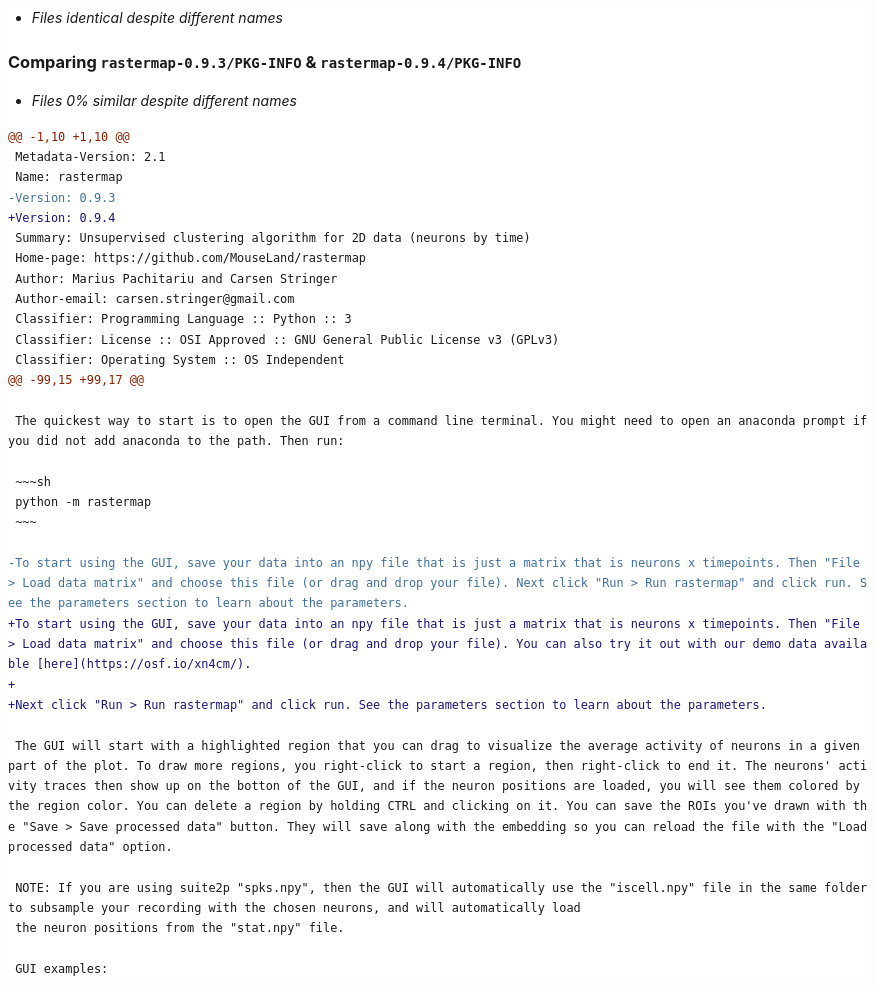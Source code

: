  * *Files identical despite different names*

### Comparing `rastermap-0.9.3/PKG-INFO` & `rastermap-0.9.4/PKG-INFO`

 * *Files 0% similar despite different names*

```diff
@@ -1,10 +1,10 @@
 Metadata-Version: 2.1
 Name: rastermap
-Version: 0.9.3
+Version: 0.9.4
 Summary: Unsupervised clustering algorithm for 2D data (neurons by time)
 Home-page: https://github.com/MouseLand/rastermap
 Author: Marius Pachitariu and Carsen Stringer
 Author-email: carsen.stringer@gmail.com
 Classifier: Programming Language :: Python :: 3
 Classifier: License :: OSI Approved :: GNU General Public License v3 (GPLv3)
 Classifier: Operating System :: OS Independent
@@ -99,15 +99,17 @@
 
 The quickest way to start is to open the GUI from a command line terminal. You might need to open an anaconda prompt if you did not add anaconda to the path. Then run:
 
 ~~~sh
 python -m rastermap
 ~~~
 
-To start using the GUI, save your data into an npy file that is just a matrix that is neurons x timepoints. Then "File > Load data matrix" and choose this file (or drag and drop your file). Next click "Run > Run rastermap" and click run. See the parameters section to learn about the parameters.
+To start using the GUI, save your data into an npy file that is just a matrix that is neurons x timepoints. Then "File > Load data matrix" and choose this file (or drag and drop your file). You can also try it out with our demo data available [here](https://osf.io/xn4cm/).
+
+Next click "Run > Run rastermap" and click run. See the parameters section to learn about the parameters.
 
 The GUI will start with a highlighted region that you can drag to visualize the average activity of neurons in a given part of the plot. To draw more regions, you right-click to start a region, then right-click to end it. The neurons' activity traces then show up on the botton of the GUI, and if the neuron positions are loaded, you will see them colored by the region color. You can delete a region by holding CTRL and clicking on it. You can save the ROIs you've drawn with the "Save > Save processed data" button. They will save along with the embedding so you can reload the file with the "Load processed data" option.
 
 NOTE: If you are using suite2p "spks.npy", then the GUI will automatically use the "iscell.npy" file in the same folder to subsample your recording with the chosen neurons, and will automatically load 
 the neuron positions from the "stat.npy" file.
 
 GUI examples:
```
